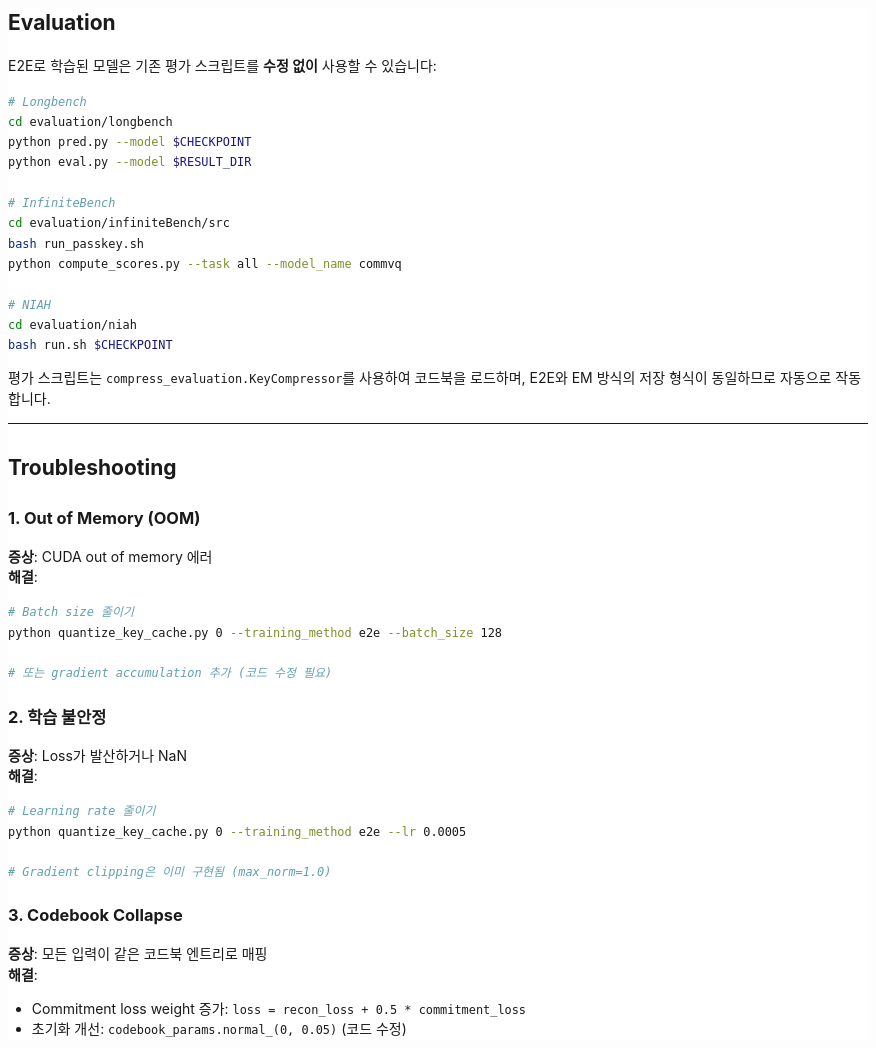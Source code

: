 
## Evaluation

E2E로 학습된 모델은 기존 평가 스크립트를 **수정 없이** 사용할 수 있습니다:

```bash
# Longbench
cd evaluation/longbench
python pred.py --model $CHECKPOINT
python eval.py --model $RESULT_DIR

# InfiniteBench
cd evaluation/infiniteBench/src
bash run_passkey.sh
python compute_scores.py --task all --model_name commvq

# NIAH
cd evaluation/niah
bash run.sh $CHECKPOINT
```

평가 스크립트는 `compress_evaluation.KeyCompressor`를 사용하여 코드북을 로드하며, E2E와 EM 방식의 저장 형식이 동일하므로 자동으로 작동합니다.

---

## Troubleshooting

### 1. Out of Memory (OOM)

**증상**: CUDA out of memory 에러  
**해결**:
```bash
# Batch size 줄이기
python quantize_key_cache.py 0 --training_method e2e --batch_size 128

# 또는 gradient accumulation 추가 (코드 수정 필요)
```

### 2. 학습 불안정

**증상**: Loss가 발산하거나 NaN  
**해결**:
```bash
# Learning rate 줄이기
python quantize_key_cache.py 0 --training_method e2e --lr 0.0005

# Gradient clipping은 이미 구현됨 (max_norm=1.0)
```

### 3. Codebook Collapse

**증상**: 모든 입력이 같은 코드북 엔트리로 매핑  
**해결**:
- Commitment loss weight 증가: `loss = recon_loss + 0.5 * commitment_loss`
- 초기화 개선: `codebook_params.normal_(0, 0.05)` (코드 수정)
